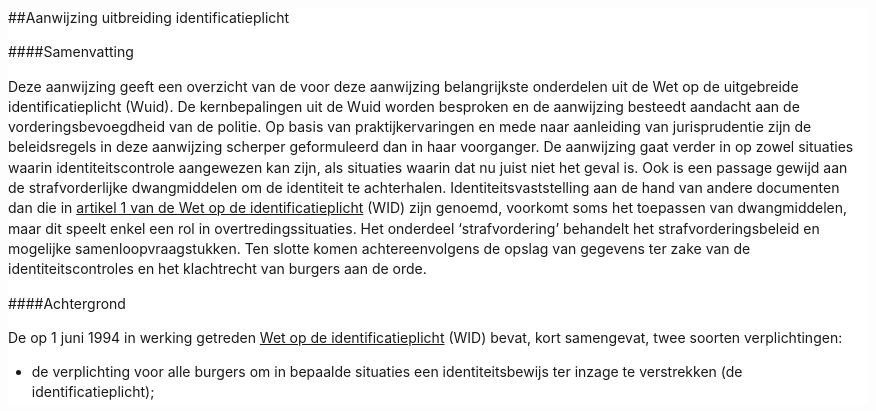 <meta http-equiv='Content-Type' content='text/html; charset=utf-8' />

##Aanwijzing uitbreiding identificatieplicht

####Samenvatting

Deze aanwijzing geeft een overzicht van de voor deze aanwijzing belangrijkste onderdelen uit de Wet op de uitgebreide identificatieplicht (Wuid). De kernbepalingen uit de Wuid worden besproken en de aanwijzing besteedt aandacht aan de vorderingsbevoegdheid van de politie. Op basis van praktijkervaringen en mede naar aanleiding van jurisprudentie zijn de beleidsregels in deze aanwijzing scherper geformuleerd dan in haar voorganger. De aanwijzing gaat verder in op zowel situaties waarin identiteitscontrole aangewezen kan zijn, als situaties waarin dat nu juist niet het geval is. Ook is een passage gewijd aan de strafvorderlijke dwangmiddelen om de identiteit te achterhalen. Identiteitsvaststelling aan de hand van andere documenten dan die in [artikel 1 van de Wet op de identificatieplicht](../../../../../wet/wet/op/de/identificatieplicht/BWBR0006297/README.md) (WID) zijn genoemd, voorkomt soms het toepassen van dwangmiddelen, maar dit speelt enkel een rol in overtredingssituaties. Het onderdeel ‘strafvordering’ behandelt het strafvorderingsbeleid en mogelijke samenloopvraagstukken. Ten slotte komen achtereenvolgens de opslag van gegevens ter zake van de identiteitscontroles en het klachtrecht van burgers aan de orde.    

####Achtergrond

De op 1 juni 1994 in werking getreden [Wet op de identificatieplicht](../../../../../wet/wet/op/de/identificatieplicht/BWBR0006297/README.md) (WID) bevat, kort samengevat, twee soorten verplichtingen: 

* de verplichting voor alle burgers om in bepaalde situaties een identiteitsbewijs ter inzage te verstrekken (de identificatieplicht);  

